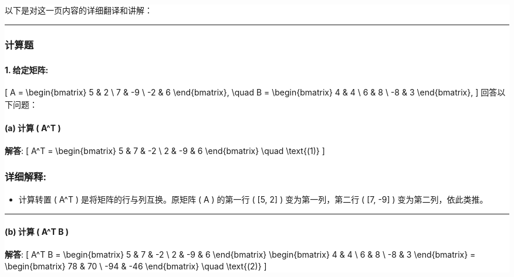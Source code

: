 以下是对这一页内容的详细翻译和讲解：

---

### **计算题**

#### **1. 给定矩阵**:
\[
A = \begin{bmatrix}
5 & 2 \\
7 & -9 \\
-2 & 6 
\end{bmatrix}, \quad
B = \begin{bmatrix}
4 & 4 \\
6 & 8 \\
-8 & 3 
\end{bmatrix},
\]
回答以下问题：

#### **(a) 计算 \( A^T \)**

**解答**:
\[
A^T = \begin{bmatrix} 
5 & 7 & -2 \\
2 & -9 & 6 
\end{bmatrix} \quad \text{(1)}
\]

### **详细解释**:
- 计算转置 \( A^T \) 是将矩阵的行与列互换。原矩阵 \( A \) 的第一行 \( [5, 2] \) 变为第一列，第二行 \( [7, -9] \) 变为第二列，依此类推。

---

#### **(b) 计算 \( A^T B \)**

**解答**:
\[
A^T B = \begin{bmatrix} 
5 & 7 & -2 \\ 
2 & -9 & 6 
\end{bmatrix} \begin{bmatrix} 
4 & 4 \\ 
6 & 8 \\ 
-8 & 3 
\end{bmatrix} = \begin{bmatrix} 
78 & 70 \\ 
-94 & -46 
\end{bmatrix} \quad \text{(2)}
\]
